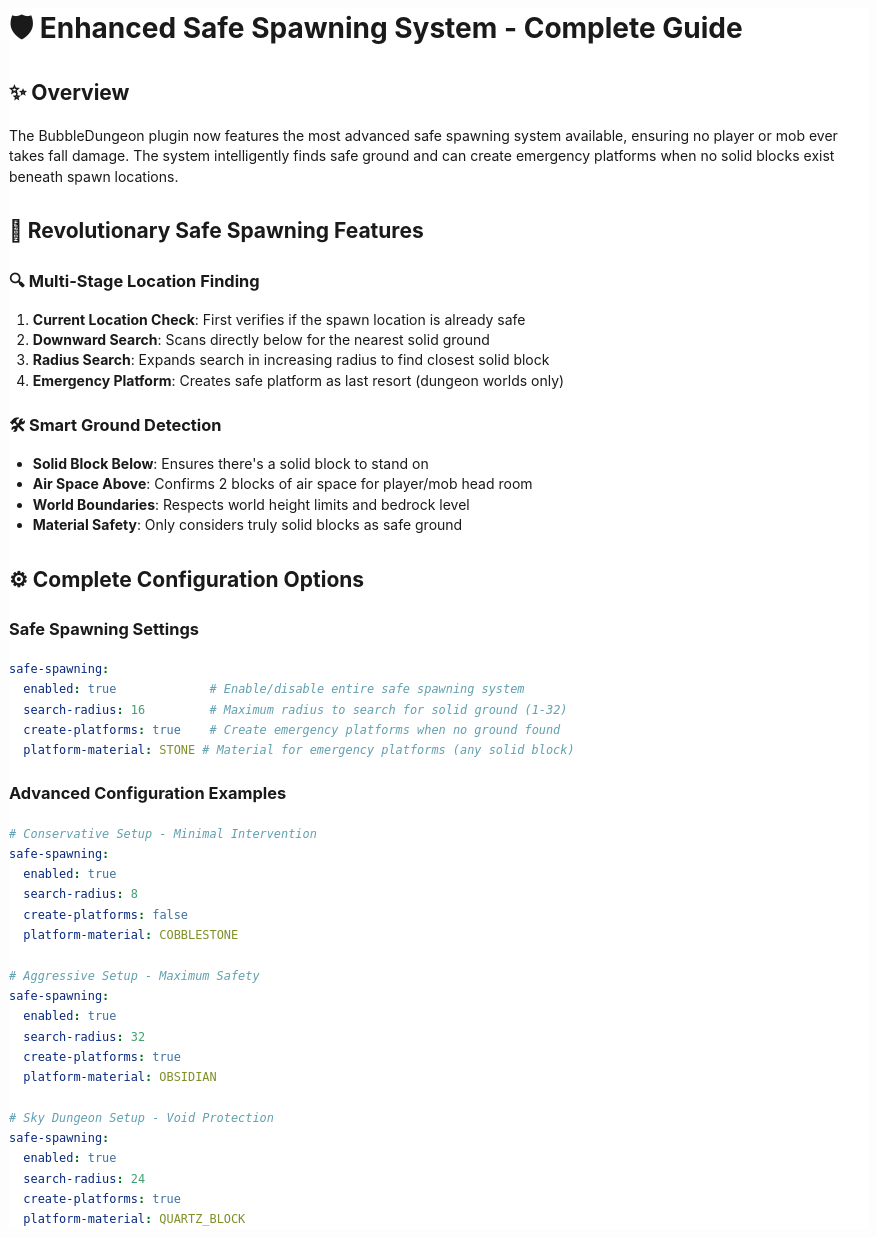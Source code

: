 # 🛡️ Enhanced Safe Spawning System - Complete Guide

## ✨ Overview
The BubbleDungeon plugin now features the most advanced safe spawning system available, ensuring no player or mob ever takes fall damage. The system intelligently finds safe ground and can create emergency platforms when no solid blocks exist beneath spawn locations.

## 🎯 Revolutionary Safe Spawning Features

### 🔍 **Multi-Stage Location Finding**
1. **Current Location Check**: First verifies if the spawn location is already safe
2. **Downward Search**: Scans directly below for the nearest solid ground
3. **Radius Search**: Expands search in increasing radius to find closest solid block
4. **Emergency Platform**: Creates safe platform as last resort (dungeon worlds only)

### 🛠️ **Smart Ground Detection**
- **Solid Block Below**: Ensures there's a solid block to stand on
- **Air Space Above**: Confirms 2 blocks of air space for player/mob head room  
- **World Boundaries**: Respects world height limits and bedrock level
- **Material Safety**: Only considers truly solid blocks as safe ground

## ⚙️ Complete Configuration Options

### Safe Spawning Settings
```yaml
safe-spawning:
  enabled: true             # Enable/disable entire safe spawning system
  search-radius: 16         # Maximum radius to search for solid ground (1-32)
  create-platforms: true    # Create emergency platforms when no ground found
  platform-material: STONE # Material for emergency platforms (any solid block)
```

### Advanced Configuration Examples
```yaml
# Conservative Setup - Minimal Intervention
safe-spawning:
  enabled: true
  search-radius: 8
  create-platforms: false
  platform-material: COBBLESTONE

# Aggressive Setup - Maximum Safety  
safe-spawning:
  enabled: true
  search-radius: 32
  create-platforms: true
  platform-material: OBSIDIAN

# Sky Dungeon Setup - Void Protection
safe-spawning:
  enabled: true
  search-radius: 24
  create-platforms: true
  platform-material: QUARTZ_BLOCK
```
